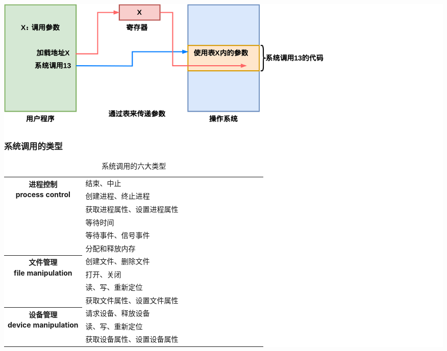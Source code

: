 <img src="../../pictures/操作系统-通过表来传递参数.drawio.svg" width="640"/> 

### 系统调用的类型

<table>
    <caption>系统调用的六大类型</caption>
    <tr>
        <th width="30%" rowspan="6">进程控制<br/>process control</th>
        <td width="70%">结束、中止</td>
    </tr>
    <tr>
        <td>创建进程、终止进程</td>
    </tr>
    <tr>
        <td>获取进程属性、设置进程属性</td>
    </tr>
    <tr>
        <td>等待时间</td>
    </tr>
    <tr>
        <td>等待事件、信号事件</td>
    </tr>
    <tr>
        <td>分配和释放内存</td>
    </tr>
    <tr>
        <th rowspan="4">文件管理<br/>file manipulation</th>
        <td>创建文件、删除文件</td>
    </tr>
    <tr>
        <td>打开、关闭</td>
    </tr>
    <tr>
        <td>读、写、重新定位</td>
    </tr>
    <tr>
        <td>获取文件属性、设置文件属性</td>
    </tr>
    <tr>
        <th rowspan="4">设备管理<br/>device manipulation</th>
        <td>请求设备、释放设备</td>
    </tr>
    <tr>
        <td>读、写、重新定位</td>
    </tr>
    <tr>
        <td>获取设备属性、设置设备属性</td>